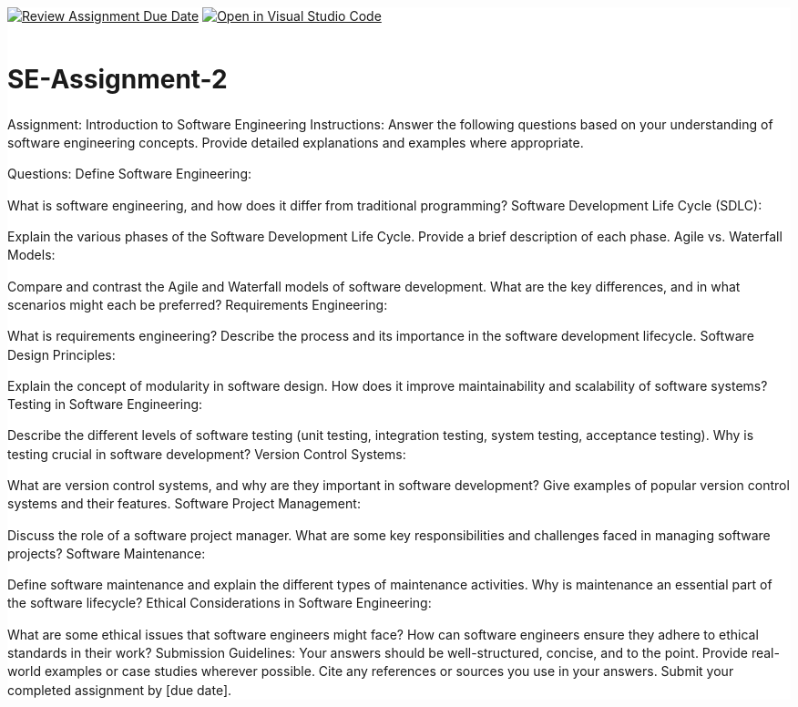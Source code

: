[![Review Assignment Due Date](https://classroom.github.com/assets/deadline-readme-button-22041afd0340ce965d47ae6ef1cefeee28c7c493a6346c4f15d667ab976d596c.svg)](https://classroom.github.com/a/-ucQIGTc)
[![Open in Visual Studio Code](https://classroom.github.com/assets/open-in-vscode-2e0aaae1b6195c2367325f4f02e2d04e9abb55f0b24a779b69b11b9e10269abc.svg)](https://classroom.github.com/online_ide?assignment_repo_id=15280871&assignment_repo_type=AssignmentRepo)
# SE-Assignment-2
Assignment: Introduction to Software Engineering
Instructions:
Answer the following questions based on your understanding of software engineering concepts. Provide detailed explanations and examples where appropriate.

Questions:
Define Software Engineering:

What is software engineering, and how does it differ from traditional programming?
Software Development Life Cycle (SDLC):

Explain the various phases of the Software Development Life Cycle. Provide a brief description of each phase.
Agile vs. Waterfall Models:

Compare and contrast the Agile and Waterfall models of software development. What are the key differences, and in what scenarios might each be preferred?
Requirements Engineering:

What is requirements engineering? Describe the process and its importance in the software development lifecycle.
Software Design Principles:

Explain the concept of modularity in software design. How does it improve maintainability and scalability of software systems?
Testing in Software Engineering:

Describe the different levels of software testing (unit testing, integration testing, system testing, acceptance testing). Why is testing crucial in software development?
Version Control Systems:

What are version control systems, and why are they important in software development? Give examples of popular version control systems and their features.
Software Project Management:

Discuss the role of a software project manager. What are some key responsibilities and challenges faced in managing software projects?
Software Maintenance:

Define software maintenance and explain the different types of maintenance activities. Why is maintenance an essential part of the software lifecycle?
Ethical Considerations in Software Engineering:

What are some ethical issues that software engineers might face? How can software engineers ensure they adhere to ethical standards in their work?
Submission Guidelines:
Your answers should be well-structured, concise, and to the point.
Provide real-world examples or case studies wherever possible.
Cite any references or sources you use in your answers.
Submit your completed assignment by [due date].
